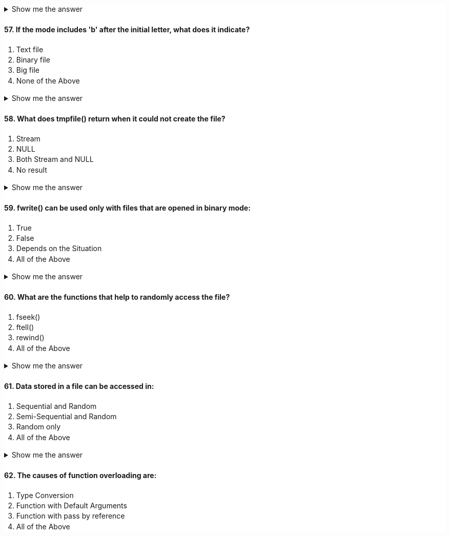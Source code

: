 <details><summary>Show me the answer</summary></details>

#### 57. If the mode includes 'b' after the initial letter, what does it indicate?

1. Text file
2. Binary file
3. Big file
4. None of the Above

<details><summary>Show me the answer</summary></details>

#### 58. What does tmpfile() return when it could not create the file?

1. Stream
2. NULL
3. Both Stream and NULL
4. No result

<details><summary>Show me the answer</summary></details>

#### 59. fwrite() can be used only with files that are opened in binary mode:

1. True
2. False
3. Depends on the Situation
4. All of the Above

<details><summary>Show me the answer</summary></details>

#### 60. What are the functions that help to randomly access the file?

1. fseek()
2. ftell()
3. rewind()
4. All of the Above

<details><summary>Show me the answer</summary></details>

#### 61. Data stored in a file can be accessed in:

1. Sequential and Random
2. Semi-Sequential and Random
3. Random only
4. All of the Above

<details><summary>Show me the answer</summary></details>

#### 62. The causes of function overloading are:

1. Type Conversion
2. Function with Default Arguments
3. Function with pass by reference
4. All of the Above
